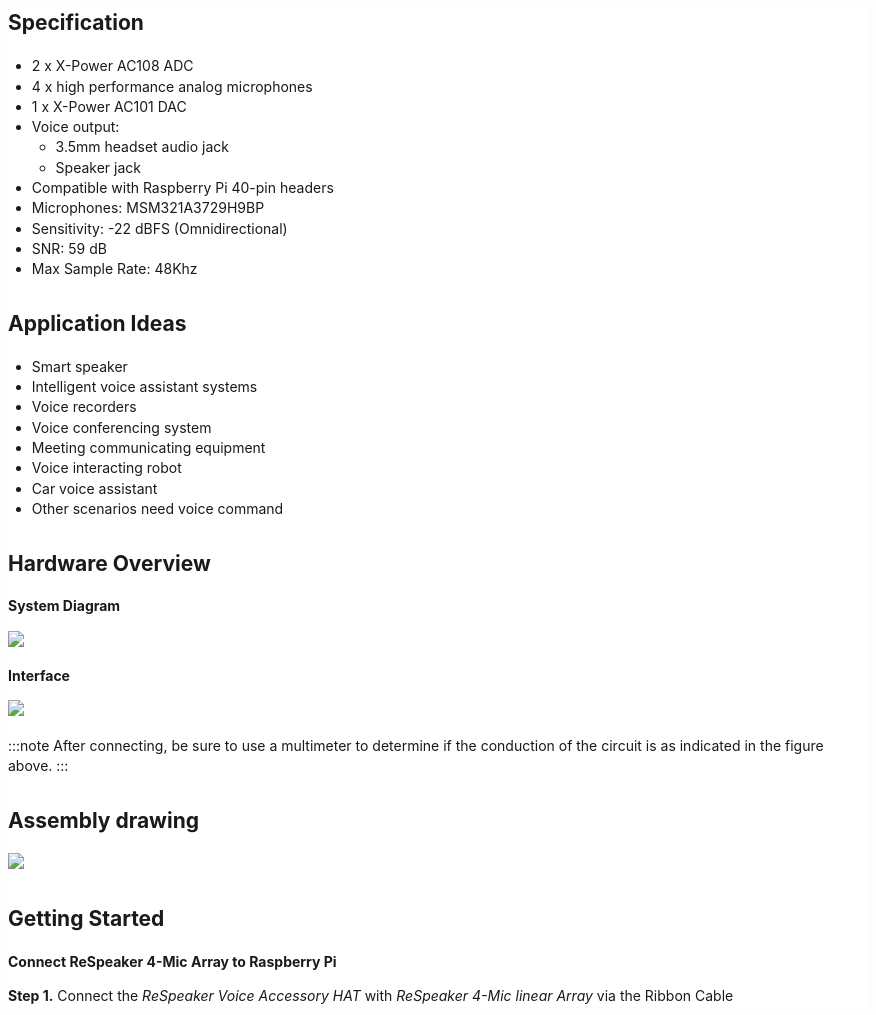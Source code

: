 ## Specification

- 2 x X-Power AC108 ADC
- 4 x high performance analog microphones
- 1 x X-Power AC101 DAC
- Voice output:
  - 3.5mm headset audio jack
  - Speaker jack
- Compatible with Raspberry Pi 40-pin headers
- Microphones: MSM321A3729H9BP
- Sensitivity: -22 dBFS (Omnidirectional)
- SNR: 59 dB
- Max Sample Rate: 48Khz

## Application Ideas

- Smart speaker
- Intelligent voice assistant systems
- Voice recorders
- Voice conferencing system
- Meeting communicating equipment
- Voice interacting robot
- Car voice assistant
- Other scenarios need voice command

## Hardware Overview

**System Diagram**

<a href="https://files.seeedstudio.com/wiki/ReSpeaker_4-Mics_Linear_Array_Kit/img/voice_hat_acc-correct.png" target="_blank"><img src="https://files.seeedstudio.com/wiki/ReSpeaker_4-Mics_Linear_Array_Kit/img/voice_hat_acc-correct.png"/></a>

**Interface**

![](https://files.seeedstudio.com/wiki/ReSpeaker_4-Mics_Linear_Array_Kit/img/Hardware.jpg)

:::note
After connecting, be sure to use a multimeter to determine if the conduction of the circuit is as indicated in the figure above.
:::

## Assembly drawing  

![](https://files.seeedstudio.com/wiki/Bazaar_file/107990055/img/ab.png)

## Getting Started

**Connect ReSpeaker 4-Mic Array to Raspberry Pi**

**Step 1.**  Connect the *ReSpeaker Voice Accessory HAT* with *ReSpeaker 4-Mic linear Array* via the Ribbon Cable
